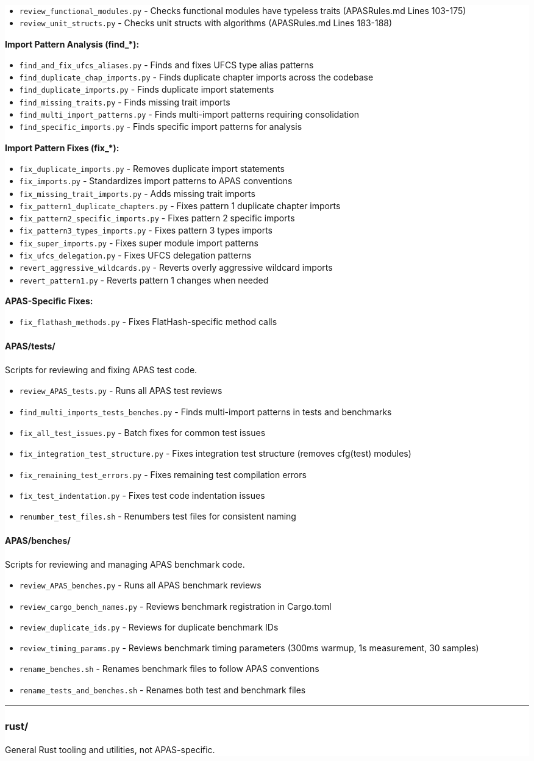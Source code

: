 - `review_functional_modules.py` - Checks functional modules have typeless traits (APASRules.md Lines 103-175)
- `review_unit_structs.py` - Checks unit structs with algorithms (APASRules.md Lines 183-188)

**Import Pattern Analysis (find_*):**
- `find_and_fix_ufcs_aliases.py` - Finds and fixes UFCS type alias patterns
- `find_duplicate_chap_imports.py` - Finds duplicate chapter imports across the codebase
- `find_duplicate_imports.py` - Finds duplicate import statements
- `find_missing_traits.py` - Finds missing trait imports
- `find_multi_import_patterns.py` - Finds multi-import patterns requiring consolidation
- `find_specific_imports.py` - Finds specific import patterns for analysis

**Import Pattern Fixes (fix_*):**
- `fix_duplicate_imports.py` - Removes duplicate import statements
- `fix_imports.py` - Standardizes import patterns to APAS conventions
- `fix_missing_trait_imports.py` - Adds missing trait imports
- `fix_pattern1_duplicate_chapters.py` - Fixes pattern 1 duplicate chapter imports
- `fix_pattern2_specific_imports.py` - Fixes pattern 2 specific imports
- `fix_pattern3_types_imports.py` - Fixes pattern 3 types imports
- `fix_super_imports.py` - Fixes super module import patterns
- `fix_ufcs_delegation.py` - Fixes UFCS delegation patterns
- `revert_aggressive_wildcards.py` - Reverts overly aggressive wildcard imports
- `revert_pattern1.py` - Reverts pattern 1 changes when needed

**APAS-Specific Fixes:**
- `fix_flathash_methods.py` - Fixes FlatHash-specific method calls

#### APAS/tests/
Scripts for reviewing and fixing APAS test code.

- `review_APAS_tests.py` - Runs all APAS test reviews

- `find_multi_imports_tests_benches.py` - Finds multi-import patterns in tests and benchmarks
- `fix_all_test_issues.py` - Batch fixes for common test issues
- `fix_integration_test_structure.py` - Fixes integration test structure (removes cfg(test) modules)
- `fix_remaining_test_errors.py` - Fixes remaining test compilation errors
- `fix_test_indentation.py` - Fixes test code indentation issues
- `renumber_test_files.sh` - Renumbers test files for consistent naming

#### APAS/benches/
Scripts for reviewing and managing APAS benchmark code.

- `review_APAS_benches.py` - Runs all APAS benchmark reviews

- `review_cargo_bench_names.py` - Reviews benchmark registration in Cargo.toml
- `review_duplicate_ids.py` - Reviews for duplicate benchmark IDs
- `review_timing_params.py` - Reviews benchmark timing parameters (300ms warmup, 1s measurement, 30 samples)
- `rename_benches.sh` - Renames benchmark files to follow APAS conventions
- `rename_tests_and_benches.sh` - Renames both test and benchmark files

---

### rust/
General Rust tooling and utilities, not APAS-specific.
